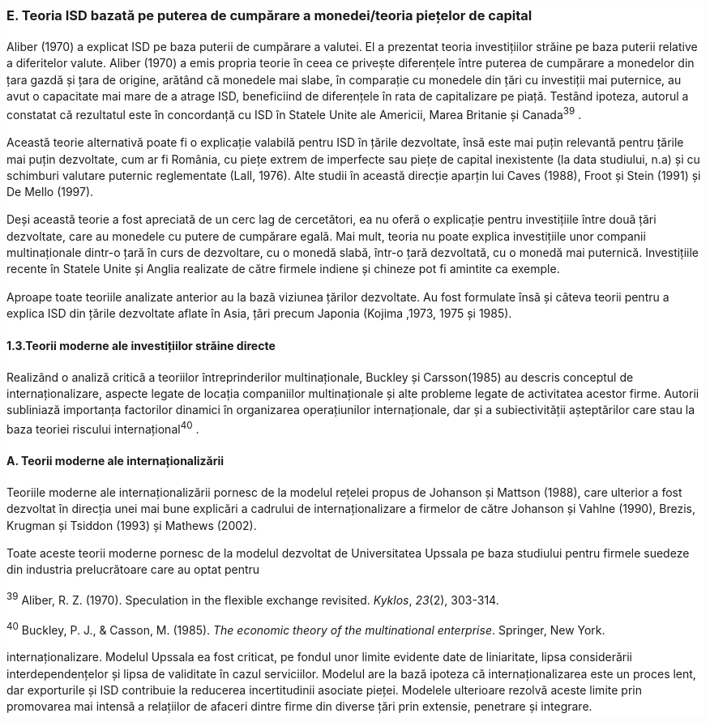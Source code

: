 ### **E. Teoria ISD bazată pe puterea de cumpărare a monedei/teoria piețelor de capital**

Aliber (1970) a explicat ISD pe baza puterii de cumpărare a valutei. El a prezentat teoria investițiilor străine pe baza puterii relative a diferitelor valute. Aliber (1970) a emis propria teorie în ceea ce privește diferențele între puterea de cumpărare a monedelor din țara gazdă și țara de origine, arătând că monedele mai slabe, în comparație cu monedele din țări cu investiții mai puternice, au avut o capacitate mai mare de a atrage ISD, beneficiind de diferențele în rata de capitalizare pe piață. Testând ipoteza, autorul a constatat că rezultatul este în concordanță cu ISD în Statele Unite ale Americii, Marea Britanie și Canada<sup>39</sup> .

Această teorie alternativă poate fi o explicație valabilă pentru ISD în țările dezvoltate, însă este mai puțin relevantă pentru țările mai puțin dezvoltate, cum ar fi România, cu piețe extrem de imperfecte sau piețe de capital inexistente (la data studiului, n.a) și cu schimburi valutare puternic reglementate (Lall, 1976). Alte studii în această direcție aparțin lui Caves (1988), Froot și Stein (1991) și De Mello (1997).

Deși această teorie a fost apreciată de un cerc lag de cercetători, ea nu oferă o explicație pentru investițiile între două țări dezvoltate, care au monedele cu putere de cumpărare egală. Mai mult, teoria nu poate explica investițiile unor companii multinaționale dintr-o țară în curs de dezvoltare, cu o monedă slabă, într-o țară dezvoltată, cu o monedă mai puternică. Investițiile recente în Statele Unite și Anglia realizate de către firmele indiene și chineze pot fi amintite ca exemple.

Aproape toate teoriile analizate anterior au la bază viziunea țărilor dezvoltate. Au fost formulate însă și câteva teorii pentru a explica ISD din țările dezvoltate aflate în Asia, țări precum Japonia (Kojima ,1973, 1975 și 1985).

#### **1.3.Teorii moderne ale investițiilor străine directe**

Realizând o analiză critică a teoriilor întreprinderilor multinaționale, Buckley și Carsson(1985) au descris conceptul de internaționalizare, aspecte legate de locația companiilor multinaționale și alte probleme legate de activitatea acestor firme. Autorii subliniază importanța factorilor dinamici în organizarea operațiunilor internaționale, dar și a subiectivității așteptărilor care stau la baza teoriei riscului internațional<sup>40</sup> .

#### **A. Teorii moderne ale internaționalizării**

Teoriile moderne ale internaționalizării pornesc de la modelul rețelei propus de Johanson și Mattson (1988), care ulterior a fost dezvoltat în direcția unei mai bune explicări a cadrului de internaționalizare a firmelor de către Johanson și Vahlne (1990), Brezis, Krugman și Tsiddon (1993) și Mathews (2002).

Toate aceste teorii moderne pornesc de la modelul dezvoltat de Universitatea Upssala pe baza studiului pentru firmele suedeze din industria prelucrătoare care au optat pentru

<sup>39</sup> Aliber, R. Z. (1970). Speculation in the flexible exchange revisited. *Kyklos*, *23*(2), 303-314.

<sup>40</sup> Buckley, P. J., & Casson, M. (1985). *The economic theory of the multinational enterprise*. Springer, New York.

internaționalizare. Modelul Upssala ea fost criticat, pe fondul unor limite evidente date de liniaritate, lipsa considerării interdependențelor și lipsa de validitate în cazul serviciilor. Modelul are la bază ipoteza că internaționalizarea este un proces lent, dar exporturile și ISD contribuie la reducerea incertitudinii asociate pieței. Modelele ulterioare rezolvă aceste limite prin promovarea mai intensă a relațiilor de afaceri dintre firme din diverse țări prin extensie, penetrare și integrare.
